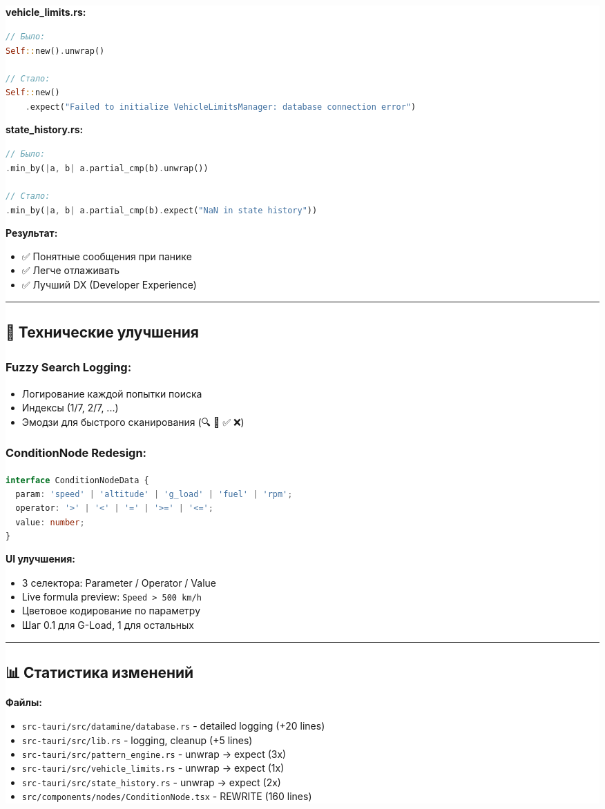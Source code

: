 **vehicle_limits.rs:**
```rust
// Было:
Self::new().unwrap()

// Стало:
Self::new()
    .expect("Failed to initialize VehicleLimitsManager: database connection error")
```

**state_history.rs:**
```rust
// Было:
.min_by(|a, b| a.partial_cmp(b).unwrap())

// Стало:
.min_by(|a, b| a.partial_cmp(b).expect("NaN in state history"))
```

**Результат:**
- ✅ Понятные сообщения при панике
- ✅ Легче отлаживать
- ✅ Лучший DX (Developer Experience)

---

## 🔧 Технические улучшения

### **Fuzzy Search Logging:**
- Логирование каждой попытки поиска
- Индексы (1/7, 2/7, ...)
- Эмодзи для быстрого сканирования (🔍 🔎 ✅ ❌)

### **ConditionNode Redesign:**
```typescript
interface ConditionNodeData {
  param: 'speed' | 'altitude' | 'g_load' | 'fuel' | 'rpm';
  operator: '>' | '<' | '=' | '>=' | '<=';
  value: number;
}
```

**UI улучшения:**
- 3 селектора: Parameter / Operator / Value
- Live formula preview: `Speed > 500 km/h`
- Цветовое кодирование по параметру
- Шаг 0.1 для G-Load, 1 для остальных

---

## 📊 Статистика изменений

**Файлы:**
- `src-tauri/src/datamine/database.rs` - detailed logging (+20 lines)
- `src-tauri/src/lib.rs` - logging, cleanup (+5 lines)
- `src-tauri/src/pattern_engine.rs` - unwrap → expect (3x)
- `src-tauri/src/vehicle_limits.rs` - unwrap → expect (1x)
- `src-tauri/src/state_history.rs` - unwrap → expect (2x)
- `src/components/nodes/ConditionNode.tsx` - REWRITE (160 lines)
